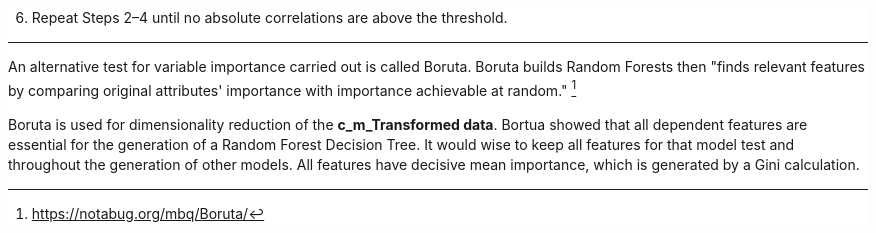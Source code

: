 6. Repeat Steps 2–4 until no absolute correlations are above the threshold. 

---

An alternative test for variable importance carried out is called Boruta. Boruta builds Random Forests then "finds relevant features by comparing original attributes' importance with importance achievable at random." [^71]

[^71]:https://notabug.org/mbq/Boruta/

Boruta is used for dimensionality reduction of the **c_m_Transformed data**. Bortua showed that all dependent features are essential for the generation of a Random Forest Decision Tree. It would wise to keep all features for that model test and throughout the generation of other models. All features have decisive mean importance, which is generated by a Gini calculation.
